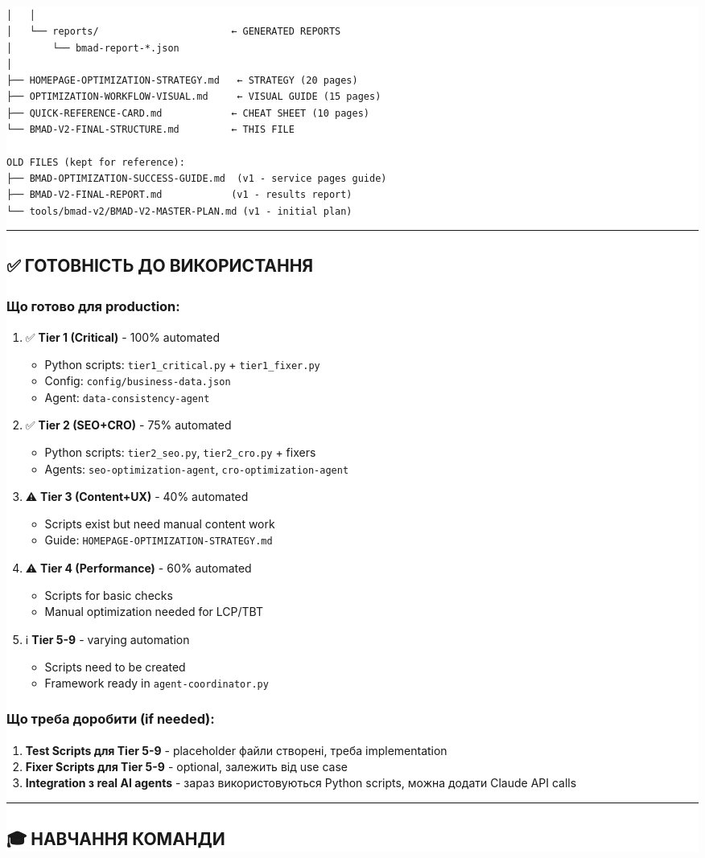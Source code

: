 ```
│   │
│   └── reports/                       ← GENERATED REPORTS
│       └── bmad-report-*.json
│
├── HOMEPAGE-OPTIMIZATION-STRATEGY.md   ← STRATEGY (20 pages)
├── OPTIMIZATION-WORKFLOW-VISUAL.md     ← VISUAL GUIDE (15 pages)
├── QUICK-REFERENCE-CARD.md            ← CHEAT SHEET (10 pages)
└── BMAD-V2-FINAL-STRUCTURE.md         ← THIS FILE

OLD FILES (kept for reference):
├── BMAD-OPTIMIZATION-SUCCESS-GUIDE.md  (v1 - service pages guide)
├── BMAD-V2-FINAL-REPORT.md            (v1 - results report)
└── tools/bmad-v2/BMAD-V2-MASTER-PLAN.md (v1 - initial plan)
```

---

## ✅ ГОТОВНІСТЬ ДО ВИКОРИСТАННЯ

### Що готово для production:

1. ✅ **Tier 1 (Critical)** - 100% automated
   - Python scripts: `tier1_critical.py` + `tier1_fixer.py`
   - Config: `config/business-data.json`
   - Agent: `data-consistency-agent`

2. ✅ **Tier 2 (SEO+CRO)** - 75% automated
   - Python scripts: `tier2_seo.py`, `tier2_cro.py` + fixers
   - Agents: `seo-optimization-agent`, `cro-optimization-agent`

3. ⚠️ **Tier 3 (Content+UX)** - 40% automated
   - Scripts exist but need manual content work
   - Guide: `HOMEPAGE-OPTIMIZATION-STRATEGY.md`

4. ⚠️ **Tier 4 (Performance)** - 60% automated
   - Scripts for basic checks
   - Manual optimization needed for LCP/TBT

5. ℹ️ **Tier 5-9** - varying automation
   - Scripts need to be created
   - Framework ready in `agent-coordinator.py`

### Що треба доробити (if needed):

1. **Test Scripts для Tier 5-9** - placeholder файли створені, треба implementation
2. **Fixer Scripts для Tier 5-9** - optional, залежить від use case
3. **Integration з real AI agents** - зараз використовуються Python scripts, можна додати Claude API calls

---

## 🎓 НАВЧАННЯ КОМАНДИ
